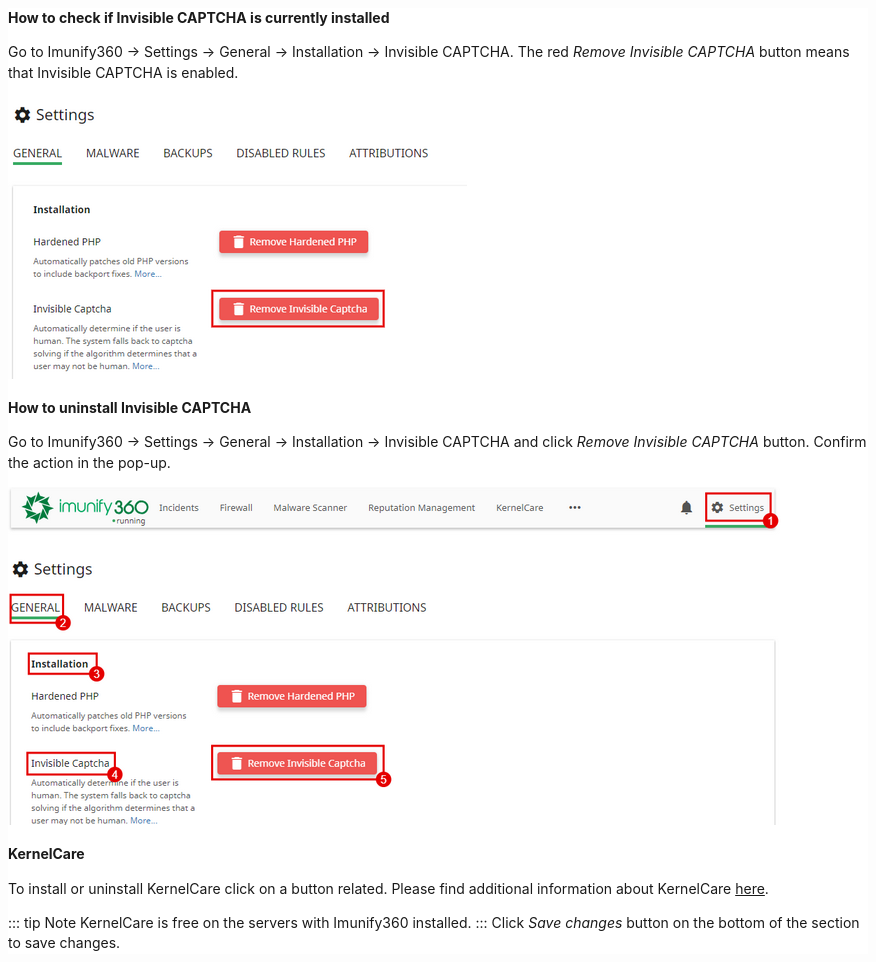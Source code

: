 **How to check if Invisible CAPTCHA is currently installed**

Go to <span class="notranslate">Imunify360 → Settings → General → Installation → Invisible CAPTCHA</span>. The red <span class="notranslate">_Remove Invisible CAPTCHA_</span> button means that Invisible CAPTCHA is enabled.

![](/images/invisiblecaptchaenabled_zoom70.png)

**How to uninstall Invisible CAPTCHA**

Go to <span class="notranslate">Imunify360 → Settings → General → Installation → Invisible CAPTCHA</span> and click <span class="notranslate">_Remove Invisible CAPTCHA_</span> button. Confirm the action in the pop-up.

![](/images/invisiblecaptcharemove_zoom70.png)


**KernelCare**

To install or uninstall KernelCare click on a button related. Please find additional information about KernelCare [here](https://www.kernelcare.com).

::: tip Note
KernelCare is free on the servers with Imunify360 installed.
:::
Click <span class="notranslate">_Save changes_</span> button on the bottom of the section to save changes.
